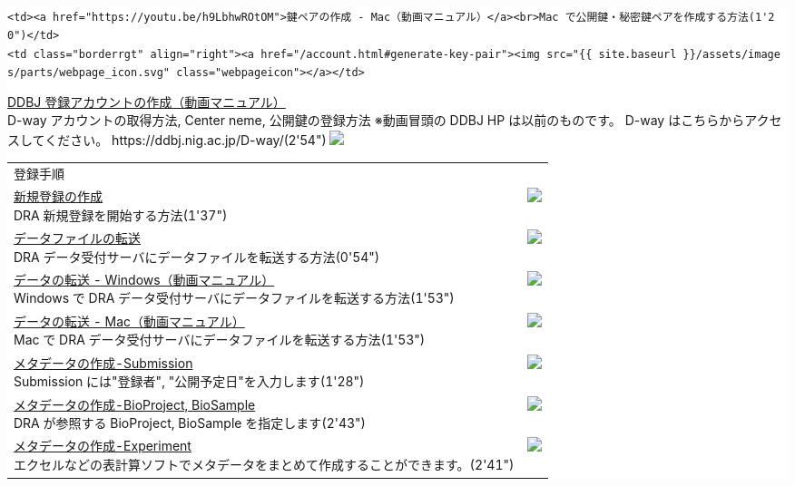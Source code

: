     <td><a href="https://youtu.be/h9LbhwROtOM">鍵ペアの作成 - Mac（動画マニュアル）</a><br>Mac で公開鍵・秘密鍵ペアを作成する方法(1'20")</td>
    <td class="borderrgt" align="right"><a href="/account.html#generate-key-pair"><img src="{{ site.baseurl }}/assets/images/parts/webpage_icon.svg" class="webpageicon"></a></td>
  </tr>
  <tr>
    <td><a href="https://youtu.be/N76NUH748Fw">DDBJ 登録アカウントの作成（動画マニュアル）</a><br>D-way アカウントの取得方法, Center neme, 公開鍵の登録方法
    ※動画冒頭の DDBJ HP は以前のものです。 D-way
    はこちらからアクセスしてください。
    https://ddbj.nig.ac.jp/D-way/(2'54")</td>
    <td class="borderrgt" align="right"><a href="/account.html"><img src="{{ site.baseurl }}/assets/images/parts/webpage_icon.svg" class="webpageicon"></a></td>
  </tr>
</table>

<table>
  <tr class="separatorline">
    <td colspan="3">登録手順</td>
  </tr>
  <tr>
    <td><a href="https://youtu.be/xxBEWGmObco">新規登録の作成</a><br>DRA 新規登録を開始する方法(1'37")</td>
    <td class="borderrgt" align="right"><a href="/dra/submission.html#create-new-submission"><img src="{{ site.baseurl }}/assets/images/parts/webpage_icon.svg" class="webpageicon"></a></td>
  </tr>
  <tr>
    <td><a href="https://youtu.be/KDpNL2yHKIU">データファイルの転送</a><br>DRA データ受付サーバにデータファイルを転送する方法(0'54")</td>
    <td class="borderrgt" align="right"><a href="/dra/submission.html#upload-sequence-data"><img src="{{ site.baseurl }}/assets/images/parts/webpage_icon.svg" class="webpageicon"></a></td>
  </tr>
  <tr>
    <td><a href="https://youtu.be/ZxIfewrk8lI">データの転送 - Windows（動画マニュアル）</a><br>Windows で DRA データ受付サーバにデータファイルを転送する方法(1'53")</td>
    <td class="borderrgt" align="right"><a href="/dra/submission.html#upload-sequence-data"><img src="{{ site.baseurl }}/assets/images/parts/webpage_icon.svg" class="webpageicon"></a></td>
  </tr>
  <tr>
    <td><a href="https://youtu.be/A2hPlGZEW_o">データの転送 - Mac（動画マニュアル）</a><br>Mac で DRA データ受付サーバにデータファイルを転送する方法(1'53")</td>
    <td class="borderrgt" align="right"><a href="/dra/submission.html#upload-sequence-data"><img src="{{ site.baseurl }}/assets/images/parts/webpage_icon.svg" class="webpageicon"></a></td>
  </tr>
  <tr>
    <td><a href="https://youtu.be/x8A7Uo04ZLE">メタデータの作成-Submission</a><br>Submission には"登録者", "公開予定日"を入力します(1'28")</td>
    <td class="borderrgt" align="right"><a href="/dra/submission.html#submission"><img src="{{ site.baseurl }}/assets/images/parts/webpage_icon.svg" class="webpageicon"></a></td>
  </tr>
  <tr>
    <td><a href="https://youtu.be/iSwl-twNI9g">メタデータの作成-BioProject, BioSample</a><br>DRA が参照する BioProject, BioSample を指定します(2'43")</td>
    <td class="borderrgt" align="right"><a href="/dra/submission.html#study"><img src="{{ site.baseurl }}/assets/images/parts/webpage_icon.svg" class="webpageicon"></a></td>
  </tr>
  <tr>
    <td><a href="https://youtu.be/JcqcTegoDO0">メタデータの作成-Experiment</a><br>エクセルなどの表計算ソフトでメタデータをまとめて作成することができます。(2'41")</td>
    <td class="borderrgt" align="right"><a href="/dra/submission.html#experiment"><img src="{{ site.baseurl }}/assets/images/parts/webpage_icon.svg" class="webpageicon"></a></td>
  </tr>
